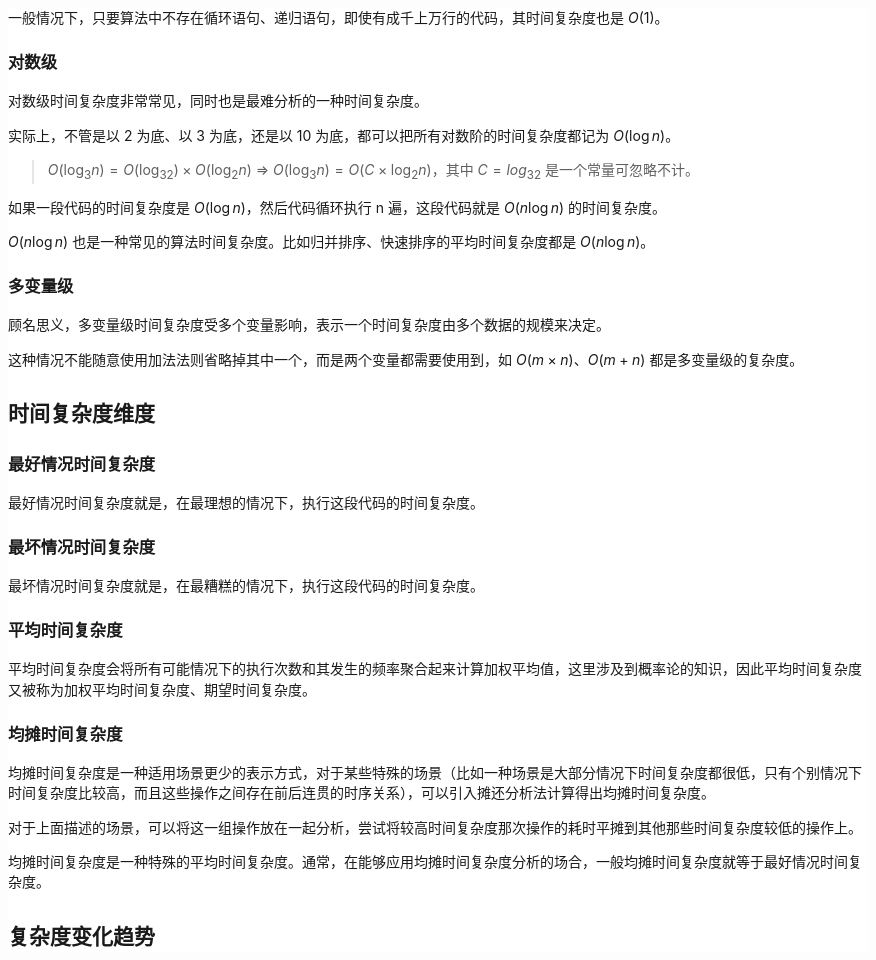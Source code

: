 一般情况下，只要算法中不存在循环语句、递归语句，即使有成千上万行的代码，其时间复杂度也是 $O(1)$。

### 对数级

对数级时间复杂度非常常见，同时也是最难分析的一种时间复杂度。

实际上，不管是以 2 为底、以 3 为底，还是以 10 为底，都可以把所有对数阶的时间复杂度都记为 $O(\log n)$。

> $O(\log_3n) = O(\log_32) \times O(\log_2n)$ => $O(\log_3n) = O(C \times \log_2n)$，其中 $C = log_32$ 是一个常量可忽略不计。

如果一段代码的时间复杂度是 $O(\log n)$，然后代码循环执行 n 遍，这段代码就是 $O(n \log n)$ 的时间复杂度。

$O(n \log n)$ 也是一种常见的算法时间复杂度。比如归并排序、快速排序的平均时间复杂度都是 $O(n \log n)$。

### 多变量级

顾名思义，多变量级时间复杂度受多个变量影响，表示一个时间复杂度由多个数据的规模来决定。

这种情况不能随意使用加法法则省略掉其中一个，而是两个变量都需要使用到，如 $O(m \times n)$、$O(m + n)$ 都是多变量级的复杂度。

## 时间复杂度维度

### 最好情况时间复杂度

最好情况时间复杂度就是，在最理想的情况下，执行这段代码的时间复杂度。

### 最坏情况时间复杂度

最坏情况时间复杂度就是，在最糟糕的情况下，执行这段代码的时间复杂度。

### 平均时间复杂度

平均时间复杂度会将所有可能情况下的执行次数和其发生的频率聚合起来计算加权平均值，这里涉及到概率论的知识，因此平均时间复杂度又被称为加权平均时间复杂度、期望时间复杂度。

### 均摊时间复杂度

均摊时间复杂度是一种适用场景更少的表示方式，对于某些特殊的场景（比如一种场景是大部分情况下时间复杂度都很低，只有个别情况下时间复杂度比较高，而且这些操作之间存在前后连贯的时序关系），可以引入摊还分析法计算得出均摊时间复杂度。

对于上面描述的场景，可以将这一组操作放在一起分析，尝试将较高时间复杂度那次操作的耗时平摊到其他那些时间复杂度较低的操作上。

均摊时间复杂度是一种特殊的平均时间复杂度。通常，在能够应用均摊时间复杂度分析的场合，一般均摊时间复杂度就等于最好情况时间复杂度。

## 复杂度变化趋势
